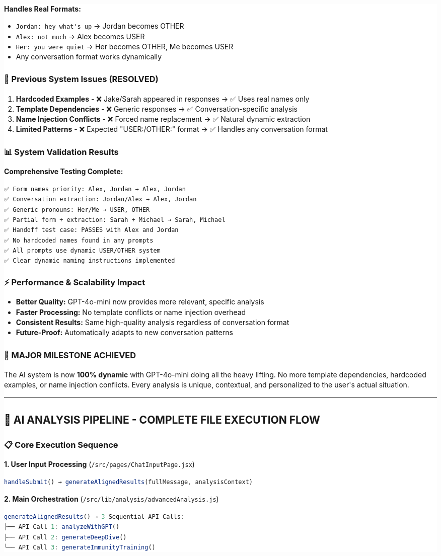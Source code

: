 **Handles Real Formats:**
- `Jordan: hey what's up` → Jordan becomes OTHER
- `Alex: not much` → Alex becomes USER  
- `Her: you were quiet` → Her becomes OTHER, Me becomes USER
- Any conversation format works dynamically

### **🚨 Previous System Issues (RESOLVED)**
1. **Hardcoded Examples** - ❌ Jake/Sarah appeared in responses → ✅ Uses real names only
2. **Template Dependencies** - ❌ Generic responses → ✅ Conversation-specific analysis
3. **Name Injection Conflicts** - ❌ Forced name replacement → ✅ Natural dynamic extraction
4. **Limited Patterns** - ❌ Expected "USER:/OTHER:" format → ✅ Handles any conversation format

### **📊 System Validation Results**
**Comprehensive Testing Complete:**
```
✅ Form names priority: Alex, Jordan → Alex, Jordan
✅ Conversation extraction: Jordan/Alex → Alex, Jordan  
✅ Generic pronouns: Her/Me → USER, OTHER
✅ Partial form + extraction: Sarah + Michael → Sarah, Michael
✅ Handoff test case: PASSES with Alex and Jordan
✅ No hardcoded names found in any prompts
✅ All prompts use dynamic USER/OTHER system
✅ Clear dynamic naming instructions implemented
```

### **⚡ Performance & Scalability Impact**
- **Better Quality:** GPT-4o-mini now provides more relevant, specific analysis
- **Faster Processing:** No template conflicts or name injection overhead  
- **Consistent Results:** Same high-quality analysis regardless of conversation format
- **Future-Proof:** Automatically adapts to new conversation patterns

### **🎉 MAJOR MILESTONE ACHIEVED**
The AI system is now **100% dynamic** with GPT-4o-mini doing all the heavy lifting. No more template dependencies, hardcoded examples, or name injection conflicts. Every analysis is unique, contextual, and personalized to the user's actual situation.

---

## 🔄 **AI ANALYSIS PIPELINE - COMPLETE FILE EXECUTION FLOW**

### **📋 Core Execution Sequence**

**1. User Input Processing** (`/src/pages/ChatInputPage.jsx`)
```javascript
handleSubmit() → generateAlignedResults(fullMessage, analysisContext)
```

**2. Main Orchestration** (`/src/lib/analysis/advancedAnalysis.js`)
```javascript
generateAlignedResults() → 3 Sequential API Calls:
├── API Call 1: analyzeWithGPT() 
├── API Call 2: generateDeepDive()
└── API Call 3: generateImmunityTraining()
```
